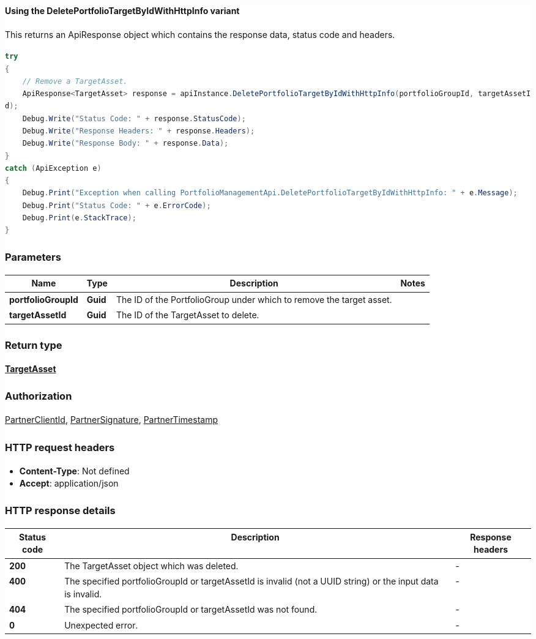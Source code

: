 ```csharp
```

#### Using the DeletePortfolioTargetByIdWithHttpInfo variant
This returns an ApiResponse object which contains the response data, status code and headers.

```csharp
try
{
    // Remove a TargetAsset.
    ApiResponse<TargetAsset> response = apiInstance.DeletePortfolioTargetByIdWithHttpInfo(portfolioGroupId, targetAssetId);
    Debug.Write("Status Code: " + response.StatusCode);
    Debug.Write("Response Headers: " + response.Headers);
    Debug.Write("Response Body: " + response.Data);
}
catch (ApiException e)
{
    Debug.Print("Exception when calling PortfolioManagementApi.DeletePortfolioTargetByIdWithHttpInfo: " + e.Message);
    Debug.Print("Status Code: " + e.ErrorCode);
    Debug.Print(e.StackTrace);
}
```

### Parameters

| Name | Type | Description | Notes |
|------|------|-------------|-------|
| **portfolioGroupId** | **Guid** | The ID of the PortfolioGroup under which to remove the target asset. |  |
| **targetAssetId** | **Guid** | The ID of the TargetAsset to delete. |  |

### Return type

[**TargetAsset**](TargetAsset.md)

### Authorization

[PartnerClientId](../README.md#PartnerClientId), [PartnerSignature](../README.md#PartnerSignature), [PartnerTimestamp](../README.md#PartnerTimestamp)

### HTTP request headers

 - **Content-Type**: Not defined
 - **Accept**: application/json


### HTTP response details
| Status code | Description | Response headers |
|-------------|-------------|------------------|
| **200** | The TargetAsset object which was deleted. |  -  |
| **400** | The specified portfolioGroupId or targetAssetId is invalid (not a UUID string) or the input data is invalid. |  -  |
| **404** | The specified portfolioGroupId or targetAssetId was not found. |  -  |
| **0** | Unexpected error. |  -  |

